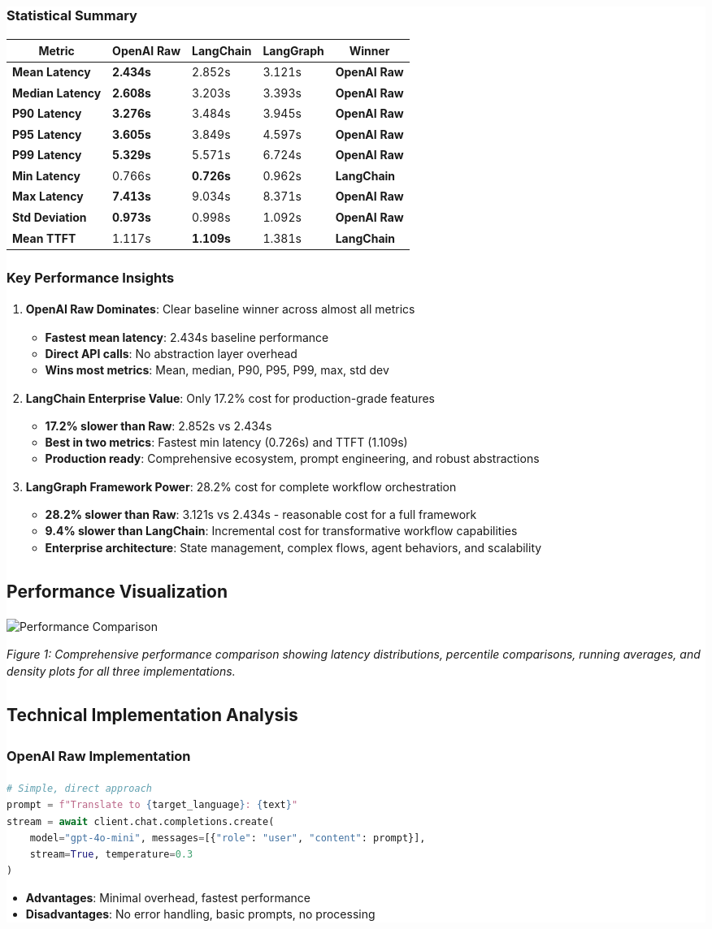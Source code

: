 ### Statistical Summary

| Metric | OpenAI Raw | LangChain | LangGraph | Winner |
|--------|------------|-----------|-----------|---------|
| **Mean Latency** | **2.434s** | 2.852s | 3.121s | **OpenAI Raw** |
| **Median Latency** | **2.608s** | 3.203s | 3.393s | **OpenAI Raw** |
| **P90 Latency** | **3.276s** | 3.484s | 3.945s | **OpenAI Raw** |
| **P95 Latency** | **3.605s** | 3.849s | 4.597s | **OpenAI Raw** |
| **P99 Latency** | **5.329s** | 5.571s | 6.724s | **OpenAI Raw** |
| **Min Latency** | 0.766s | **0.726s** | 0.962s | **LangChain** |
| **Max Latency** | **7.413s** | 9.034s | 8.371s | **OpenAI Raw** |
| **Std Deviation** | **0.973s** | 0.998s | 1.092s | **OpenAI Raw** |
| **Mean TTFT** | 1.117s | **1.109s** | 1.381s | **LangChain** |

### Key Performance Insights

1. **OpenAI Raw Dominates**: Clear baseline winner across almost all metrics
   - **Fastest mean latency**: 2.434s baseline performance
   - **Direct API calls**: No abstraction layer overhead
   - **Wins most metrics**: Mean, median, P90, P95, P99, max, std dev

2. **LangChain Enterprise Value**: Only 17.2% cost for production-grade features  
   - **17.2% slower than Raw**: 2.852s vs 2.434s
   - **Best in two metrics**: Fastest min latency (0.726s) and TTFT (1.109s)
   - **Production ready**: Comprehensive ecosystem, prompt engineering, and robust abstractions

3. **LangGraph Framework Power**: 28.2% cost for complete workflow orchestration
   - **28.2% slower than Raw**: 3.121s vs 2.434s - reasonable cost for a full framework
   - **9.4% slower than LangChain**: Incremental cost for transformative workflow capabilities
   - **Enterprise architecture**: State management, complex flows, agent behaviors, and scalability

## Performance Visualization

![Performance Comparison](translation_performance_comparison.png)

*Figure 1: Comprehensive performance comparison showing latency distributions, percentile comparisons, running averages, and density plots for all three implementations.*

## Technical Implementation Analysis

### OpenAI Raw Implementation
```python
# Simple, direct approach
prompt = f"Translate to {target_language}: {text}"
stream = await client.chat.completions.create(
    model="gpt-4o-mini", messages=[{"role": "user", "content": prompt}],
    stream=True, temperature=0.3
)
```
- **Advantages**: Minimal overhead, fastest performance
- **Disadvantages**: No error handling, basic prompts, no processing
